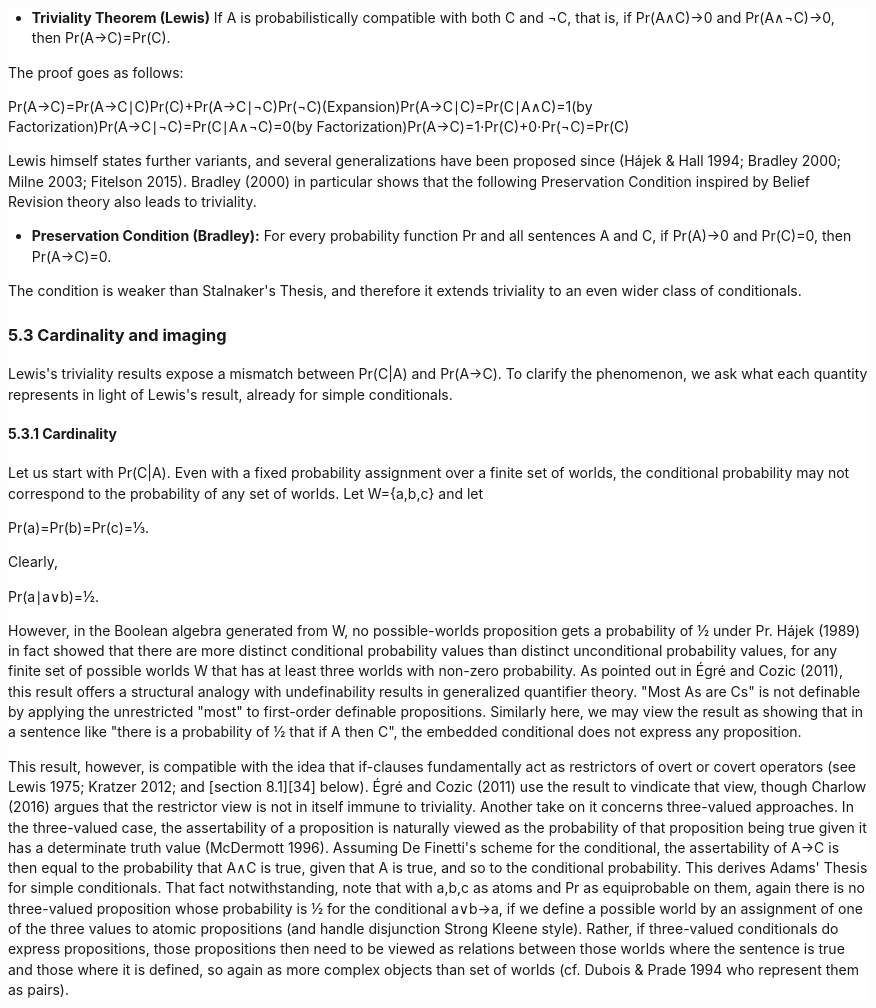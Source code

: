 -   **Triviality Theorem (Lewis)** If A is probabilistically compatible with both C and ¬C, that is, if Pr(A∧C)→0 and Pr(A∧¬C)→0, then Pr(A→C)\=Pr(C).

The proof goes as follows:

Pr(A→C)\=Pr(A→C∣C)Pr(C)+Pr(A→C∣¬C)Pr(¬C)(Expansion)Pr(A→C∣C)\=Pr(C∣A∧C)\=1(by Factorization)Pr(A→C∣¬C)\=Pr(C∣A∧¬C)\=0(by Factorization)Pr(A→C)\=1⋅Pr(C)+0⋅Pr(¬C)\=Pr(C)

Lewis himself states further variants, and several generalizations have been proposed since (Hájek & Hall 1994; Bradley 2000; Milne 2003; Fitelson 2015). Bradley (2000) in particular shows that the following Preservation Condition inspired by Belief Revision theory also leads to triviality.

-   **Preservation Condition (Bradley):** For every probability function Pr and all sentences A and C, if Pr(A)→0 and Pr(C)\=0, then Pr(A→C)\=0.

The condition is weaker than Stalnaker's Thesis, and therefore it extends triviality to an even wider class of conditionals.

### 5.3 Cardinality and imaging

Lewis's triviality results expose a mismatch between Pr(C|A) and Pr(A→C). To clarify the phenomenon, we ask what each quantity represents in light of Lewis's result, already for simple conditionals.

#### 5.3.1 Cardinality

Let us start with Pr(C|A). Even with a fixed probability assignment over a finite set of worlds, the conditional probability may not correspond to the probability of any set of worlds. Let W\={a,b,c} and let

Pr(a)\=Pr(b)\=Pr(c)\=⅓.

Clearly,

Pr(a∣a∨b)\=½.

However, in the Boolean algebra generated from W, no possible-worlds proposition gets a probability of ½ under Pr. Hájek (1989) in fact showed that there are more distinct conditional probability values than distinct unconditional probability values, for any finite set of possible worlds W that has at least three worlds with non-zero probability. As pointed out in Égré and Cozic (2011), this result offers a structural analogy with undefinability results in generalized quantifier theory. "Most As are Cs" is not definable by applying the unrestricted "most" to first-order definable propositions. Similarly here, we may view the result as showing that in a sentence like "there is a probability of ½ that if A then C", the embedded conditional does not express any proposition.

This result, however, is compatible with the idea that if-clauses fundamentally act as restrictors of overt or covert operators (see Lewis 1975; Kratzer 2012; and [section 8.1][34] below). Égré and Cozic (2011) use the result to vindicate that view, though Charlow (2016) argues that the restrictor view is not in itself immune to triviality. Another take on it concerns three-valued approaches. In the three-valued case, the assertability of a proposition is naturally viewed as the probability of that proposition being true given it has a determinate truth value (McDermott 1996). Assuming De Finetti's scheme for the conditional, the assertability of A→C is then equal to the probability that A∧C is true, given that A is true, and so to the conditional probability. This derives Adams' Thesis for simple conditionals. That fact notwithstanding, note that with a,b,c as atoms and Pr as equiprobable on them, again there is no three-valued proposition whose probability is ½ for the conditional a∨b→a, if we define a possible world by an assignment of one of the three values to atomic propositions (and handle disjunction Strong Kleene style). Rather, if three-valued conditionals do express propositions, those propositions then need to be viewed as relations between those worlds where the sentence is true and those where it is defined, so again as more complex objects than set of worlds (cf. Dubois & Prade 1994 who represent them as pairs).
